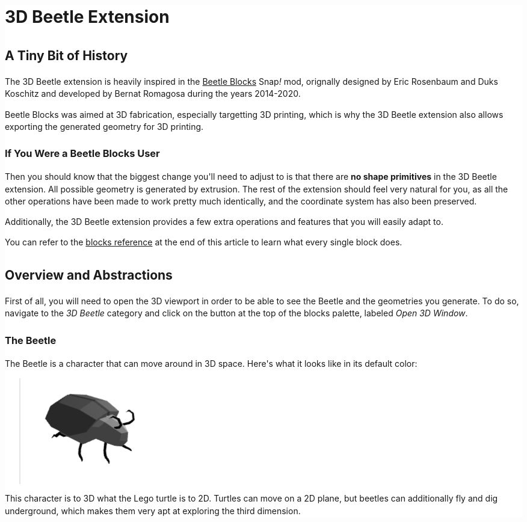# 3D Beetle Extension

## A Tiny Bit of History

The 3D Beetle extension is heavily inspired in the [Beetle
Blocks](http://beetleblocks.com) Snap<em>!</em> mod, orignally designed by Eric
Rosenbaum and Duks Koschitz and developed by Bernat Romagosa during the years
2014-2020.

Beetle Blocks was aimed at 3D fabrication, especially targetting 3D printing,
which is why the 3D Beetle extension also allows exporting the generated
geometry for 3D printing.

### If You Were a Beetle Blocks User

Then you should know that the biggest change you'll need to adjust to is that
there are **no shape primitives** in the 3D Beetle extension. All possible
geometry is generated by extrusion. The rest of the extension should feel very
natural for you, as all the other operations have been made to work pretty much
identically, and the coordinate system has also been preserved.

Additionally, the 3D Beetle extension provides a few extra operations and
features that you will easily adapt to.

You can refer to the [blocks reference](#all-blocks-described) at the end of
this article to learn what every single block does.

## Overview and Abstractions 

First of all, you will need to open the 3D viewport in order to be able to see
the Beetle and the geometries you generate. To do so, navigate to the *3D
Beetle* category and click on the button at the top of the blocks palette,
labeled *Open 3D Window*.

### The Beetle

The Beetle is a character that can move around in 3D space. Here's what it looks
like in its default color:

> ![beetle](beetle.png)

This character is to 3D what the Lego turtle is to 2D. Turtles can move on a 2D
plane, but beetles can additionally fly and dig underground, which makes them
very apt at exploring the third dimension.
